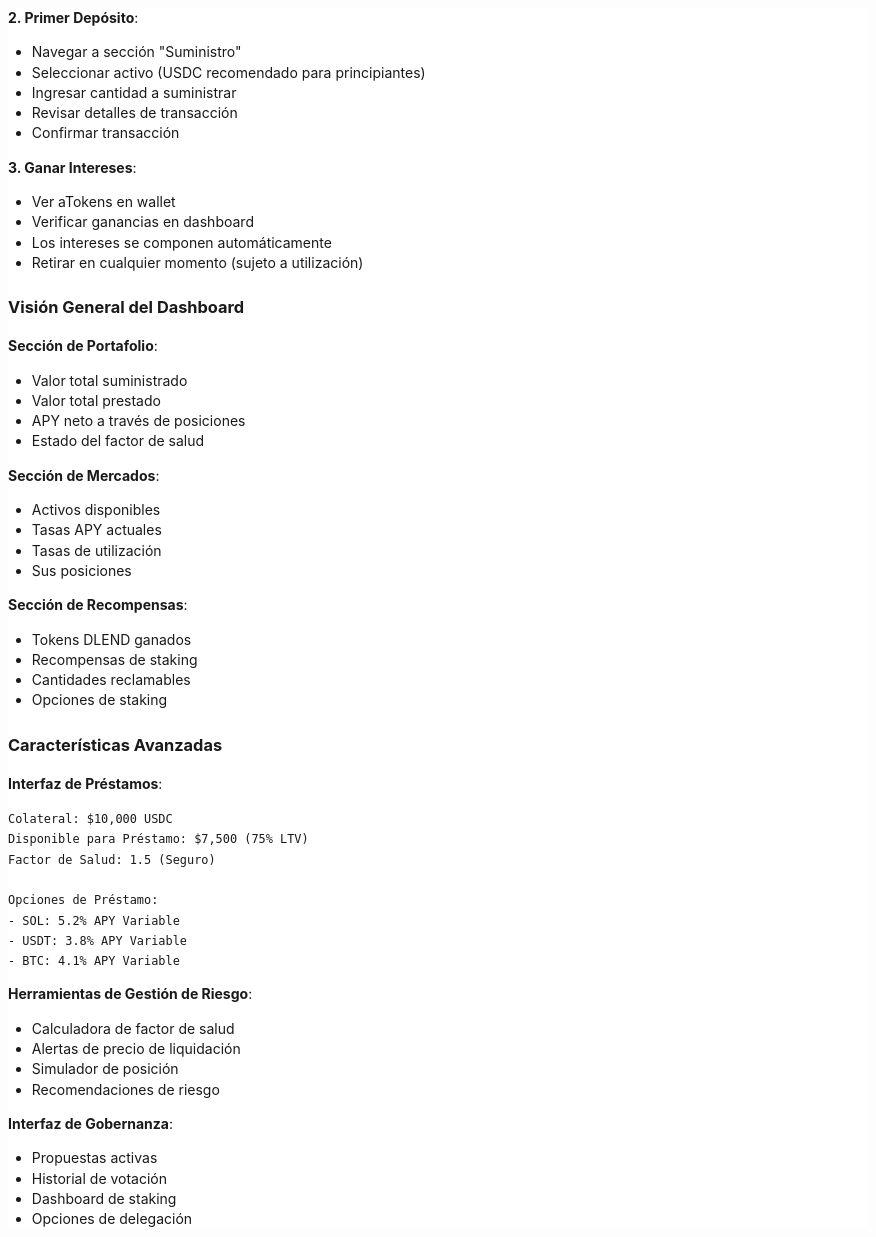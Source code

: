 **2. Primer Depósito**:
- Navegar a sección "Suministro"
- Seleccionar activo (USDC recomendado para principiantes)
- Ingresar cantidad a suministrar
- Revisar detalles de transacción
- Confirmar transacción

**3. Ganar Intereses**:
- Ver aTokens en wallet
- Verificar ganancias en dashboard
- Los intereses se componen automáticamente
- Retirar en cualquier momento (sujeto a utilización)

### Visión General del Dashboard

**Sección de Portafolio**:
- Valor total suministrado
- Valor total prestado
- APY neto a través de posiciones
- Estado del factor de salud

**Sección de Mercados**:
- Activos disponibles
- Tasas APY actuales
- Tasas de utilización
- Sus posiciones

**Sección de Recompensas**:
- Tokens DLEND ganados
- Recompensas de staking
- Cantidades reclamables
- Opciones de staking

### Características Avanzadas

**Interfaz de Préstamos**:
```
Colateral: $10,000 USDC
Disponible para Préstamo: $7,500 (75% LTV)
Factor de Salud: 1.5 (Seguro)

Opciones de Préstamo:
- SOL: 5.2% APY Variable
- USDT: 3.8% APY Variable
- BTC: 4.1% APY Variable
```

**Herramientas de Gestión de Riesgo**:
- Calculadora de factor de salud
- Alertas de precio de liquidación
- Simulador de posición
- Recomendaciones de riesgo

**Interfaz de Gobernanza**:
- Propuestas activas
- Historial de votación
- Dashboard de staking
- Opciones de delegación

